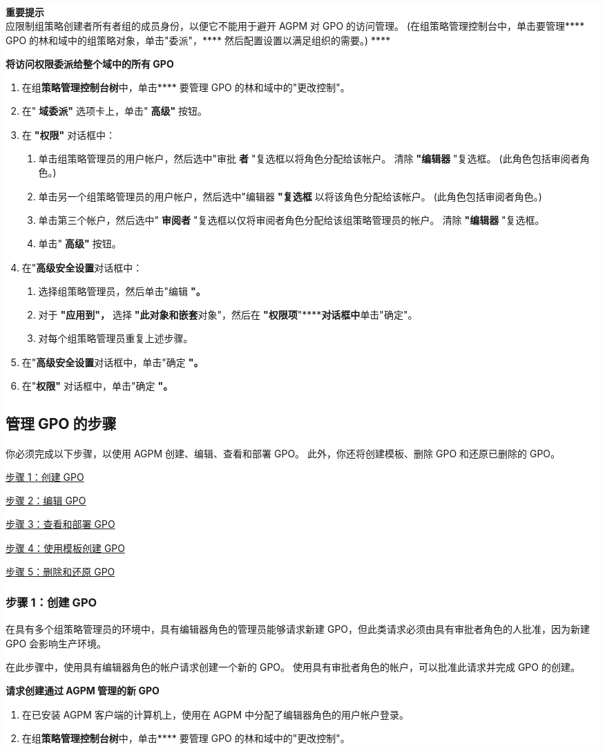  

**重要提示**  
应限制组策略创建者所有者组的成员身份，以便它不能用于避开 AGPM 对 GPO 的访问管理。  (在组策略管理控制台中，单击要管理**** GPO 的林和域中的组策略对象，单击"委派"，**** 然后配置设置以满足组织的需要。) ****

 

**将访问权限委派给整个域中的所有 GPO**

1.  在组**策略管理控制台树**中，单击**** 要管理 GPO 的林和域中的"更改控制"。

2.  在" **域委派"** 选项卡上，单击" **高级"** 按钮。

3.  在 **"权限"** 对话框中：

    1.  单击组策略管理员的用户帐户，然后选中"审批 **者** "复选框以将角色分配给该帐户。 清除 **"编辑器** "复选框。  (此角色包括审阅者角色。) 

    2.  单击另一个组策略管理员的用户帐户，然后选中"编辑器 **"复选框** 以将该角色分配给该帐户。  (此角色包括审阅者角色。) 

    3.  单击第三个帐户，然后选中" **审阅者** "复选框以仅将审阅者角色分配给该组策略管理员的帐户。 清除 **"编辑器** "复选框。

    4.  单击" **高级"** 按钮。

4.  在"**高级安全设置**对话框中：

    1.  选择组策略管理员，然后单击"编辑 **"。**

    2.  对于 **"应用到"，** 选择 **"此对象和嵌套**对象"，然后在 **"权限项**"******对话框中**单击"确定"。

    3.  对每个组策略管理员重复上述步骤。

5.  在"**高级安全设置**对话框中，单击"确定 **"。**

6.  在"**权限"** 对话框中，单击"确定 **"。**

## <a name="steps-for-managing-gpos"></a>管理 GPO 的步骤


你必须完成以下步骤，以使用 AGPM 创建、编辑、查看和部署 GPO。 此外，你还将创建模板、删除 GPO 和还原已删除的 GPO。

[步骤 1：创建 GPO](#bkmk-manage1)

[步骤 2：编辑 GPO](#bkmk-manage2)

[步骤 3：查看和部署 GPO](#bkmk-manage3)

[步骤 4：使用模板创建 GPO](#bkmk-manage4)

[步骤 5：删除和还原 GPO](#bkmk-manage5)

### <a name="step-1-create-a-gpo"></a><a href="" id="bkmk-manage1"></a>步骤 1：创建 GPO

在具有多个组策略管理员的环境中，具有编辑器角色的管理员能够请求新建 GPO，但此类请求必须由具有审批者角色的人批准，因为新建 GPO 会影响生产环境。

在此步骤中，使用具有编辑器角色的帐户请求创建一个新的 GPO。 使用具有审批者角色的帐户，可以批准此请求并完成 GPO 的创建。

**请求创建通过 AGPM 管理的新 GPO**

1.  在已安装 AGPM 客户端的计算机上，使用在 AGPM 中分配了编辑器角色的用户帐户登录。

2.  在组**策略管理控制台树**中，单击**** 要管理 GPO 的林和域中的"更改控制"。
